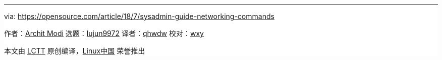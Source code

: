 
--------------------------------------------------------------------------------

via: https://opensource.com/article/18/7/sysadmin-guide-networking-commands

作者：[Archit Modi][a]
选题：[lujun9972](https://github.com/lujun9972)
译者：[qhwdw](https://github.com/qhwdw)
校对：[wxy](https://github.com/wxy)

本文由 [LCTT](https://github.com/LCTT/TranslateProject) 原创编译，[Linux中国](https://linux.cn/) 荣誉推出

[a]:https://opensource.com/users/architmodi
[1]:https://en.wikipedia.org/wiki/Internet_Control_Message_Protocol
[2]:https://opensource.com/article/18/5/how-find-ip-address-linux
[3]:https://en.wikipedia.org/wiki/Telnet
